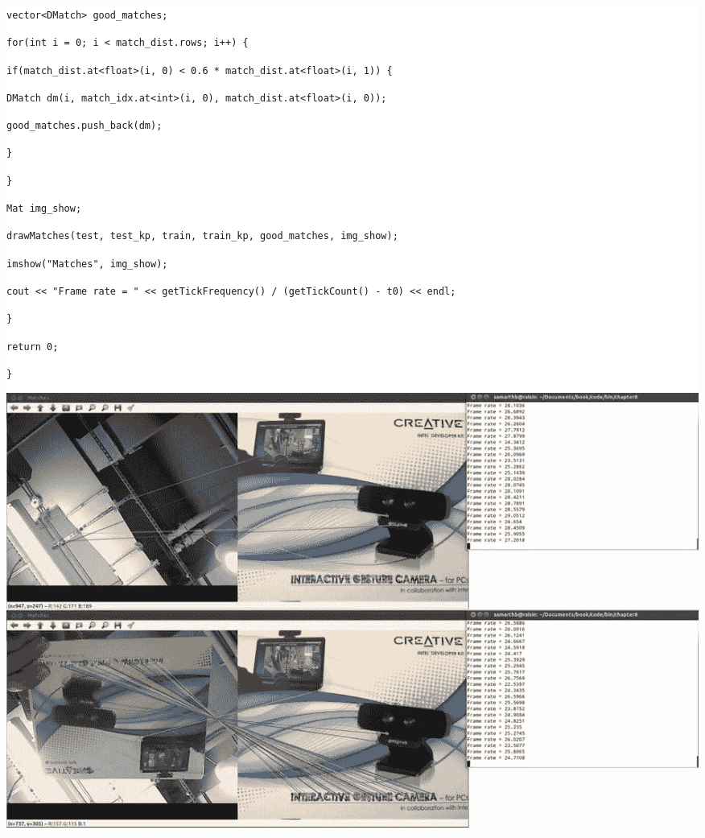 `vector<DMatch> good_matches;`

`for(int i = 0; i < match_dist.rows; i++) {`

`if(match_dist.at<float>(i, 0) < 0.6 * match_dist.at<float>(i, 1)) {`

`DMatch dm(i, match_idx.at<int>(i, 0), match_dist.at<float>(i, 0));`

`good_matches.push_back(dm);`

`}`

`}`

`Mat img_show;`

`drawMatches(test, test_kp, train, train_kp, good_matches, img_show);`

`imshow("Matches", img_show);`

`cout << "Frame rate = " << getTickFrequency() / (getTickCount() - t0) << endl;`

`}`

`return 0;`

`}`

![A978-1-4302-6080-6_8_Fig16_HTML.jpg](img/A978-1-4302-6080-6_8_Fig16_HTML.jpg)
